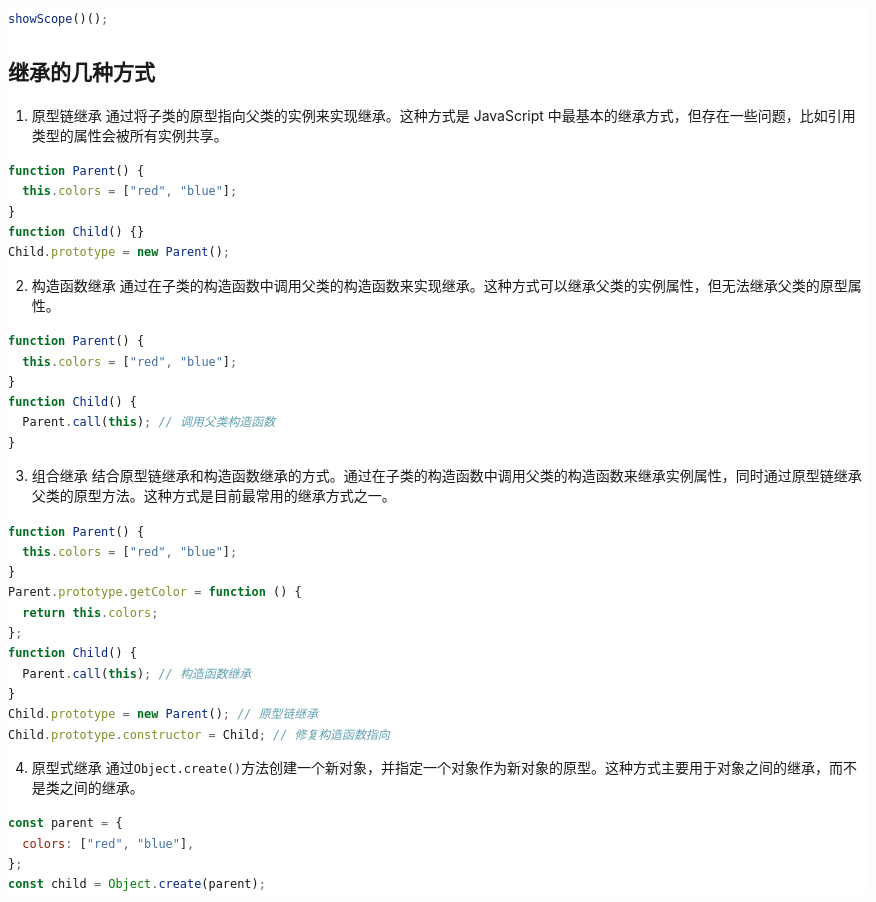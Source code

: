 ```js
showScope()();
```

## **继承的几种方式**

1. 原型链继承
   通过将子类的原型指向父类的实例来实现继承。这种方式是 JavaScript 中最基本的继承方式，但存在一些问题，比如引用类型的属性会被所有实例共享。

```js
function Parent() {
  this.colors = ["red", "blue"];
}
function Child() {}
Child.prototype = new Parent();
```

2. 构造函数继承
   通过在子类的构造函数中调用父类的构造函数来实现继承。这种方式可以继承父类的实例属性，但无法继承父类的原型属性。

```js
function Parent() {
  this.colors = ["red", "blue"];
}
function Child() {
  Parent.call(this); // 调用父类构造函数
}
```

3. 组合继承
   结合原型链继承和构造函数继承的方式。通过在子类的构造函数中调用父类的构造函数来继承实例属性，同时通过原型链继承父类的原型方法。这种方式是目前最常用的继承方式之一。

```js
function Parent() {
  this.colors = ["red", "blue"];
}
Parent.prototype.getColor = function () {
  return this.colors;
};
function Child() {
  Parent.call(this); // 构造函数继承
}
Child.prototype = new Parent(); // 原型链继承
Child.prototype.constructor = Child; // 修复构造函数指向
```

4. 原型式继承
   通过`Object.create()`方法创建一个新对象，并指定一个对象作为新对象的原型。这种方式主要用于对象之间的继承，而不是类之间的继承。

```js
const parent = {
  colors: ["red", "blue"],
};
const child = Object.create(parent);
```
